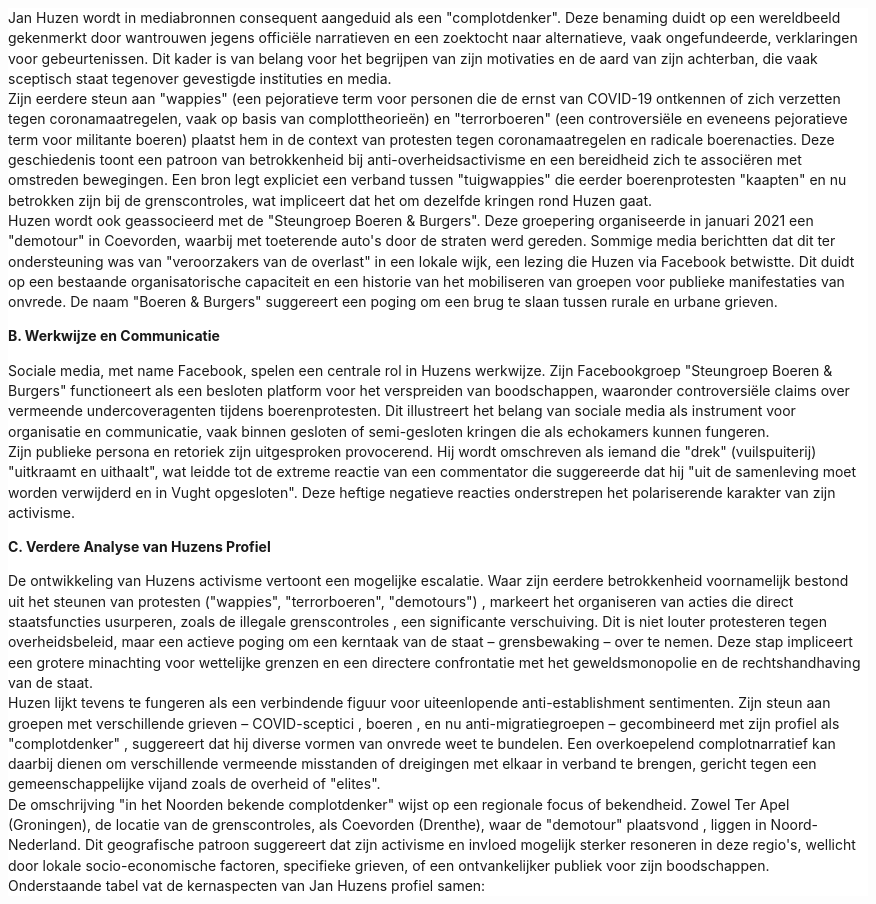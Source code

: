 Jan Huzen wordt in mediabronnen consequent aangeduid als een "complotdenker". Deze benaming duidt op een wereldbeeld gekenmerkt door wantrouwen jegens officiële narratieven en een zoektocht naar alternatieve, vaak ongefundeerde, verklaringen voor gebeurtenissen. Dit kader is van belang voor het begrijpen van zijn motivaties en de aard van zijn achterban, die vaak sceptisch staat tegenover gevestigde instituties en media.  
Zijn eerdere steun aan "wappies" (een pejoratieve term voor personen die de ernst van COVID-19 ontkennen of zich verzetten tegen coronamaatregelen, vaak op basis van complottheorieën) en "terrorboeren" (een controversiële en eveneens pejoratieve term voor militante boeren) plaatst hem in de context van protesten tegen coronamaatregelen en radicale boerenacties. Deze geschiedenis toont een patroon van betrokkenheid bij anti-overheidsactivisme en een bereidheid zich te associëren met omstreden bewegingen. Een bron legt expliciet een verband tussen "tuigwappies" die eerder boerenprotesten "kaapten" en nu betrokken zijn bij de grenscontroles, wat impliceert dat het om dezelfde kringen rond Huzen gaat.  
Huzen wordt ook geassocieerd met de "Steungroep Boeren & Burgers". Deze groepering organiseerde in januari 2021 een "demotour" in Coevorden, waarbij met toeterende auto's door de straten werd gereden. Sommige media berichtten dat dit ter ondersteuning was van "veroorzakers van de overlast" in een lokale wijk, een lezing die Huzen via Facebook betwistte. Dit duidt op een bestaande organisatorische capaciteit en een historie van het mobiliseren van groepen voor publieke manifestaties van onvrede. De naam "Boeren & Burgers" suggereert een poging om een brug te slaan tussen rurale en urbane grieven.  


**B. Werkwijze en Communicatie** 

Sociale media, met name Facebook, spelen een centrale rol in Huzens werkwijze. Zijn Facebookgroep "Steungroep Boeren & Burgers" functioneert als een besloten platform voor het verspreiden van boodschappen, waaronder controversiële claims over vermeende undercoveragenten tijdens boerenprotesten. Dit illustreert het belang van sociale media als instrument voor organisatie en communicatie, vaak binnen gesloten of semi-gesloten kringen die als echokamers kunnen fungeren.  
Zijn publieke persona en retoriek zijn uitgesproken provocerend. Hij wordt omschreven als iemand die "drek" (vuilspuiterij) "uitkraamt en uithaalt", wat leidde tot de extreme reactie van een commentator die suggereerde dat hij "uit de samenleving moet worden verwijderd en in Vught opgesloten". Deze heftige negatieve reacties onderstrepen het polariserende karakter van zijn activisme.

**C. Verdere Analyse van Huzens Profiel** 

De ontwikkeling van Huzens activisme vertoont een mogelijke escalatie. Waar zijn eerdere betrokkenheid voornamelijk bestond uit het steunen van protesten ("wappies", "terrorboeren", "demotours") , markeert het organiseren van acties die direct staatsfuncties usurperen, zoals de illegale grenscontroles , een significante verschuiving. Dit is niet louter protesteren tegen overheidsbeleid, maar een actieve poging om een kerntaak van de staat – grensbewaking – over te nemen. Deze stap impliceert een grotere minachting voor wettelijke grenzen en een directere confrontatie met het geweldsmonopolie en de rechtshandhaving van de staat.  
Huzen lijkt tevens te fungeren als een verbindende figuur voor uiteenlopende anti-establishment sentimenten. Zijn steun aan groepen met verschillende grieven – COVID-sceptici , boeren , en nu anti-migratiegroepen – gecombineerd met zijn profiel als "complotdenker" , suggereert dat hij diverse vormen van onvrede weet te bundelen. Een overkoepelend complotnarratief kan daarbij dienen om verschillende vermeende misstanden of dreigingen met elkaar in verband te brengen, gericht tegen een gemeenschappelijke vijand zoals de overheid of "elites".  
De omschrijving "in het Noorden bekende complotdenker" wijst op een regionale focus of bekendheid. Zowel Ter Apel (Groningen), de locatie van de grenscontroles, als Coevorden (Drenthe), waar de "demotour" plaatsvond , liggen in Noord-Nederland. Dit geografische patroon suggereert dat zijn activisme en invloed mogelijk sterker resoneren in deze regio's, wellicht door lokale socio-economische factoren, specifieke grieven, of een ontvankelijker publiek voor zijn boodschappen.  
Onderstaande tabel vat de kernaspecten van Jan Huzens profiel samen:
